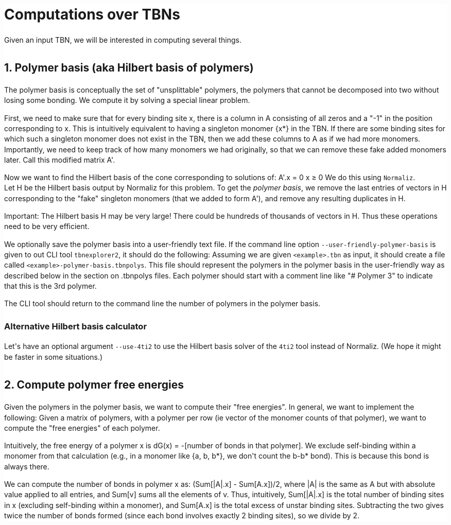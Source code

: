 
# Computations over TBNs
Given an input TBN, we will be interested in computing several things. 

## 1. Polymer basis (aka Hilbert basis of polymers)
The polymer basis is conceptually the set of "unsplittable" polymers, the polymers that cannot be decomposed into two without losing some bonding. We compute it by solving a special linear problem. 

First, we need to make sure that for every binding site x, there is a column in A consisting of all zeros and a "-1" in the position corresponding to x. This is intuitively equivalent to having a singleton monomer {x*} in the TBN. If there are some binding sites for which such a singleton monomer does not exist in the TBN, then we add these columns to A as if we had more monomers. Importantly, we need to keep track of how many monomers we had originally, so that we can remove these fake added monomers later. Call this modified matrix A'. 

Now we want to find the Hilbert basis of the cone corresponding to solutions of: 
A'.x = 0
x ≥ 0 
We do this using `Normaliz`.  
Let H be the Hilbert basis output by Normaliz for this problem. To get the *polymer basis*, we remove the last entries of vectors in H corresponding to the "fake" singleton monomers (that we added to form A'), and remove any resulting duplicates in H. 

Important: The Hilbert basis H may be very large! There could be hundreds of thousands of vectors in H. Thus these operations need to be very efficient. 

We optionally save the polymer basis into a user-friendly text file. If the command line option `--user-friendly-polymer-basis` is given to out CLI tool `tbnexplorer2`, it should do the following: 
Assuming we are given `<example>.tbn` as input, it should create a file called `<example>-polymer-basis.tbnpolys`. This file should represent the polymers in the polymer basis in the user-friendly way as described below in the section on .tbnpolys files. Each polymer should start with a comment line like "# Polymer 3" to indicate that this is the 3rd polymer.

The CLI tool should return to the command line the number of polymers in the polymer basis.

### Alternative Hilbert basis calculator
Let's have an optional argument `--use-4ti2` to use the Hilbert basis solver of the `4ti2` tool instead of Normaliz. (We hope it might be faster in some situations.) 

## 2. Compute polymer free energies
Given the polymers in the polymer basis, we want to compute their "free energies". 
In general, we want to implement the following: Given a matrix of polymers, with a polymer per row (ie vector of the monomer counts of that polymer), we want to compute the "free energies" of each polymer. 

Intuitively, the free energy of a polymer x is dG(x) = -[number of bonds in that polymer]. 
We exclude self-binding within a monomer from that calculation (e.g., in a monomer like {a, b, b*}, we don't count the b-b* bond). This is because this bond is always there.

We can compute the number of bonds in polymer x as: (Sum[|A|.x] - Sum[A.x])/2, where |A| is the same as A but with absolute value applied to all entries, and Sum[v] sums all the elements of v. 
Thus, intuitively, Sum[|A|.x] is the total number of binding sites in x (excluding self-binding within a monomer), and Sum[A.x] is the total excess of unstar binding sites. Subtracting the two gives twice the number of bonds formed (since each bond involves exactly 2 binding sites), so we divide by 2. 
